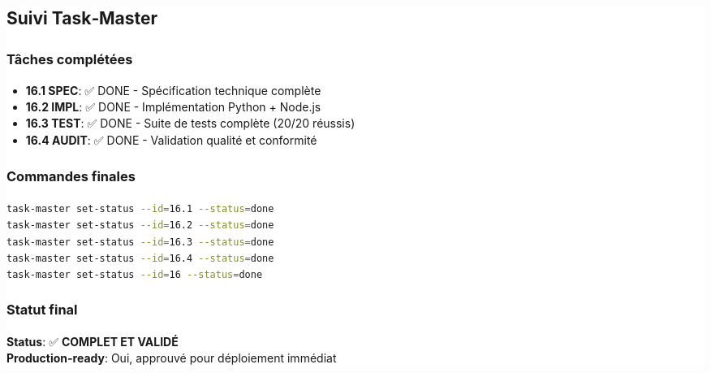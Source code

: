 ## Suivi Task‑Master

### Tâches complétées
- **16.1 SPEC**: ✅ DONE - Spécification technique complète
- **16.2 IMPL**: ✅ DONE - Implémentation Python + Node.js
- **16.3 TEST**: ✅ DONE - Suite de tests complète (20/20 réussis)
- **16.4 AUDIT**: ✅ DONE - Validation qualité et conformité

### Commandes finales
```bash
task-master set-status --id=16.1 --status=done
task-master set-status --id=16.2 --status=done  
task-master set-status --id=16.3 --status=done
task-master set-status --id=16.4 --status=done
task-master set-status --id=16 --status=done
```

### Statut final
**Status**: ✅ **COMPLET ET VALIDÉ**  
**Production-ready**: Oui, approuvé pour déploiement immédiat
